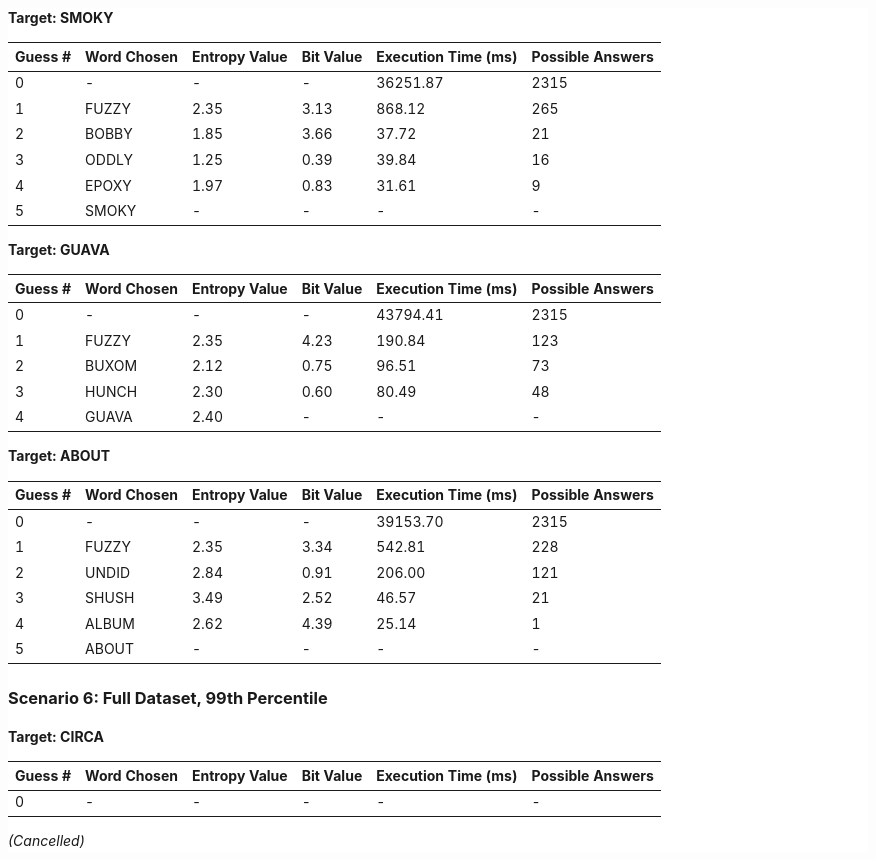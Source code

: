 **Target: SMOKY**

| Guess #   | Word Chosen | Entropy Value | Bit Value | Execution Time (ms)   | Possible Answers |
| --------- | ----------- | ------------- | --------- | --------------------- | ---------------- |
| 0         | -           | -             | -         | 36251.87              | 2315             |
| 1         | FUZZY       | 2.35          | 3.13      | 868.12                | 265              |
| 2         | BOBBY       | 1.85          | 3.66      | 37.72                 | 21               |
| 3         | ODDLY       | 1.25          | 0.39      | 39.84                 | 16               |
| 4         | EPOXY       | 1.97          | 0.83      | 31.61                 | 9                |
| 5         | SMOKY       | -             | -         | -                     | -                |

**Target: GUAVA**

| Guess #   | Word Chosen | Entropy Value | Bit Value | Execution Time (ms)   | Possible Answers |
| --------- | ----------- | ------------- | --------- | --------------------- | ---------------- |
| 0         | -           | -             | -         | 43794.41              | 2315             |
| 1         | FUZZY       | 2.35          | 4.23      | 190.84                | 123              |
| 2         | BUXOM       | 2.12          | 0.75      | 96.51                 | 73               |
| 3         | HUNCH       | 2.30          | 0.60      | 80.49                 | 48               |
| 4         | GUAVA       | 2.40          | -         | -                     | -                |

**Target: ABOUT**

| Guess #   | Word Chosen | Entropy Value | Bit Value | Execution Time (ms)   | Possible Answers |
| --------- | ----------- | ------------- | --------- | --------------------- | ---------------- |
| 0         | -           | -             | -         | 39153.70              | 2315             |
| 1         | FUZZY       | 2.35          | 3.34      | 542.81                | 228              |
| 2         | UNDID       | 2.84          | 0.91      | 206.00                | 121              |
| 3         | SHUSH       | 3.49          | 2.52      | 46.57                 | 21               |
| 4         | ALBUM       | 2.62          | 4.39      | 25.14                 | 1                |
| 5         | ABOUT       | -             | -         | -                     | -                |

### Scenario 6: Full Dataset, 99th Percentile

**Target: CIRCA**

| Guess #   | Word Chosen | Entropy Value | Bit Value | Execution Time (ms)   | Possible Answers |
| --------- | ----------- | ------------- | --------- | --------------------- | ---------------- |
| 0         | -           | -             | -         | -                     | -             |

*(Cancelled)*